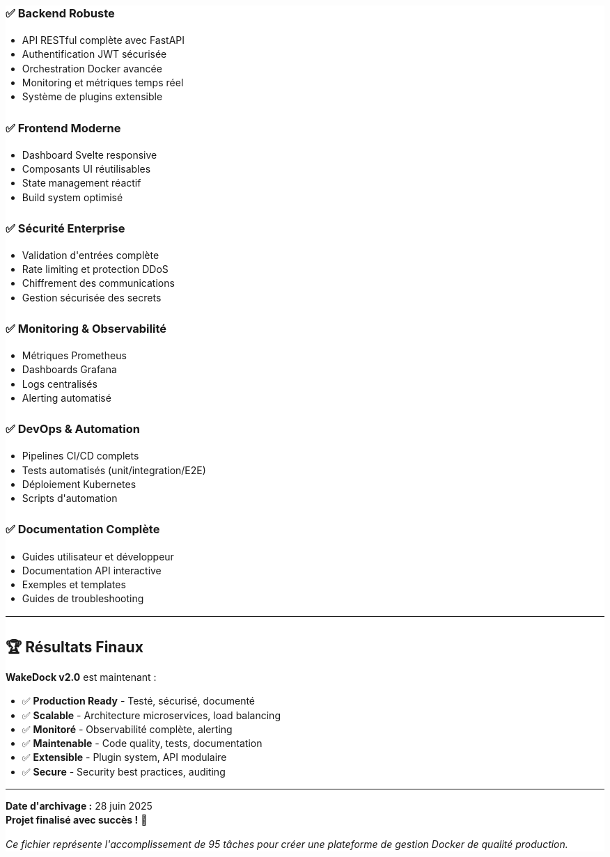 ### ✅ Backend Robuste
- API RESTful complète avec FastAPI
- Authentification JWT sécurisée
- Orchestration Docker avancée
- Monitoring et métriques temps réel
- Système de plugins extensible

### ✅ Frontend Moderne
- Dashboard Svelte responsive
- Composants UI réutilisables
- State management réactif
- Build system optimisé

### ✅ Sécurité Enterprise
- Validation d'entrées complète
- Rate limiting et protection DDoS
- Chiffrement des communications
- Gestion sécurisée des secrets

### ✅ Monitoring & Observabilité
- Métriques Prometheus
- Dashboards Grafana
- Logs centralisés
- Alerting automatisé

### ✅ DevOps & Automation
- Pipelines CI/CD complets
- Tests automatisés (unit/integration/E2E)
- Déploiement Kubernetes
- Scripts d'automation

### ✅ Documentation Complète
- Guides utilisateur et développeur
- Documentation API interactive
- Exemples et templates
- Guides de troubleshooting

---

## 🏆 Résultats Finaux

**WakeDock v2.0** est maintenant :

- ✅ **Production Ready** - Testé, sécurisé, documenté
- ✅ **Scalable** - Architecture microservices, load balancing
- ✅ **Monitoré** - Observabilité complète, alerting
- ✅ **Maintenable** - Code quality, tests, documentation
- ✅ **Extensible** - Plugin system, API modulaire
- ✅ **Secure** - Security best practices, auditing

---

**Date d'archivage :** 28 juin 2025  
**Projet finalisé avec succès !** 🎉

*Ce fichier représente l'accomplissement de 95 tâches pour créer une plateforme de gestion Docker de qualité production.*
